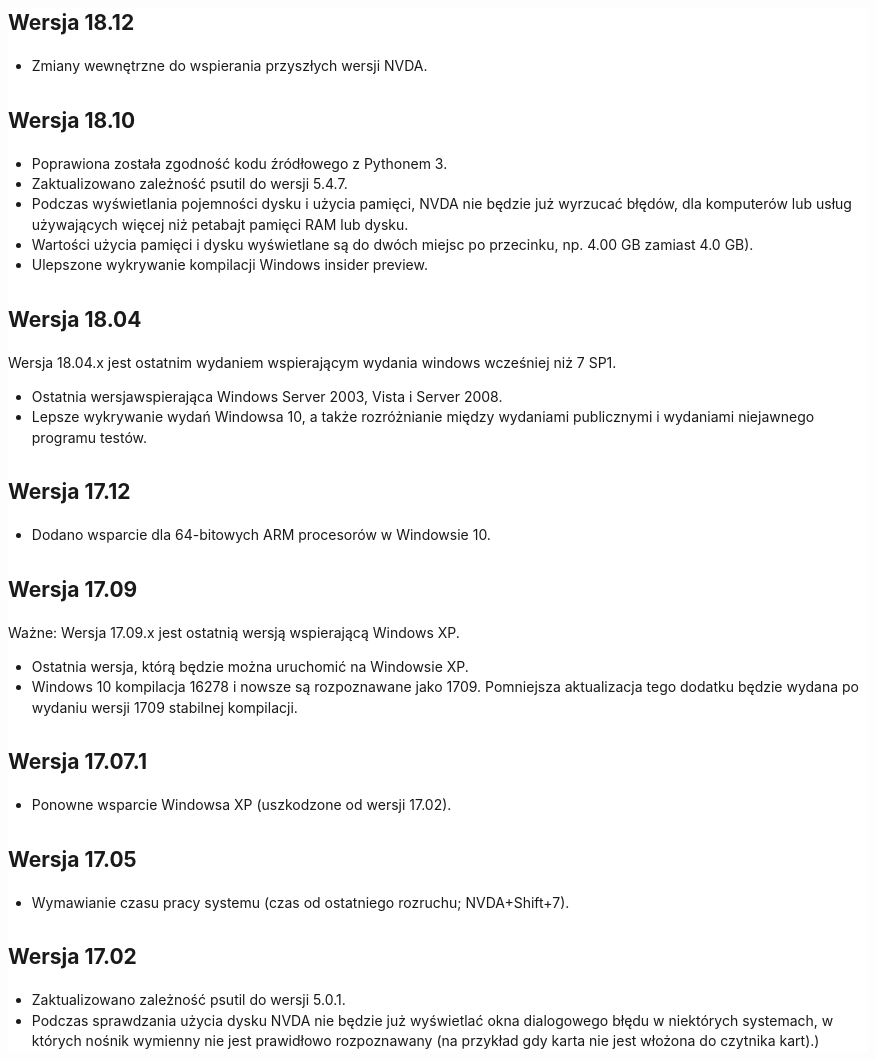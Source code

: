 ## Wersja 18.12

* Zmiany wewnętrzne do wspierania przyszłych wersji NVDA.

## Wersja 18.10

* Poprawiona została zgodność kodu źródłowego z Pythonem 3.
* Zaktualizowano zależność psutil do wersji 5.4.7.
* Podczas wyświetlania pojemności dysku i użycia pamięci, NVDA nie będzie
  już wyrzucać błędów, dla komputerów lub usług używających więcej niż
  petabajt pamięci RAM lub dysku.
* Wartości użycia pamięci i dysku wyświetlane są do dwóch miejsc po
  przecinku, np. 4.00 GB zamiast 4.0 GB).
* Ulepszone wykrywanie kompilacji Windows insider preview.

## Wersja 18.04

Wersja 18.04.x jest ostatnim wydaniem wspierającym wydania windows wcześniej
niż 7 SP1.

* Ostatnia wersjawspierająca Windows Server 2003, Vista i Server 2008.
* Lepsze wykrywanie wydań Windowsa 10, a także rozróżnianie między wydaniami
  publicznymi i wydaniami niejawnego programu testów.

## Wersja 17.12

* Dodano wsparcie dla 64-bitowych ARM procesorów w Windowsie 10.

## Wersja 17.09

Ważne: Wersja 17.09.x jest ostatnią wersją wspierającą Windows XP.

* Ostatnia wersja, którą będzie można uruchomić na Windowsie XP.
* Windows 10 kompilacja 16278 i nowsze są rozpoznawane jako 1709. Pomniejsza
  aktualizacja tego dodatku będzie wydana po wydaniu wersji 1709 stabilnej
  kompilacji.

## Wersja 17.07.1

* Ponowne wsparcie Windowsa XP (uszkodzone od wersji 17.02).

## Wersja 17.05

* Wymawianie czasu pracy systemu (czas od ostatniego rozruchu;
  NVDA+Shift+7).

## Wersja 17.02

* Zaktualizowano zależność psutil do wersji 5.0.1.
* Podczas sprawdzania użycia dysku NVDA nie będzie już wyświetlać okna
  dialogowego błędu w niektórych systemach, w których nośnik wymienny nie
  jest prawidłowo rozpoznawany (na przykład gdy karta nie jest włożona do
  czytnika kart).)

